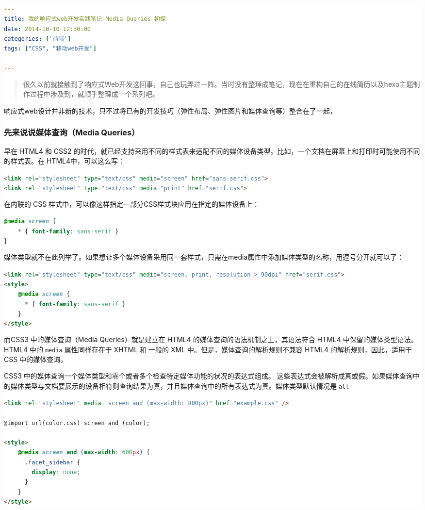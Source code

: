 ```yaml
---
title: 我的响应式web开发实践笔记-Media Queries 初探
date: 2014-10-10 12:30:00
categories: ['前端']
tags: ["CSS", "移动web开发"]

---
```


> 很久以前就接触到了响应式Web开发这回事，自己也玩弄过一阵。当时没有整理成笔记，现在在重构自己的在线简历以及hexo主题制作过程中涉及到，就顺手整理成一个系列吧。

响应式web设计并非新的技术，只不过将已有的开发技巧（弹性布局、弹性图片和媒体查询等）整合在了一起，

### 先来说说媒体查询（Media Queries）

早在 HTML4 和 CSS2 的时代，就已经支持采用不同的样式表来适配不同的媒体设备类型。比如，一个文档在屏幕上和打印时可能使用不同的样式表。在 HTML4中，可以这么写：

```html
<link rel="stylesheet" type="text/css" media="screen" href="sans-serif.css">
<link rel="stylesheet" type="text/css" media="print" href="serif.css">
```

在内联的 CSS 样式中，可以像这样指定一部分CSS样式块应用在指定的媒体设备上：

```css
@media screen {
    * { font-family: sans-serif }
}
```

媒体类型就不在此列举了。如果想让多个媒体设备采用同一套样式，只需在media属性中添加媒体类型的名称，用逗号分开就可以了：

```html
<link rel="stylesheet" type="text/css" media="screen, print, resolution > 90dpi" href="serif.css">
<style>
    @media screen {
      * { font-family: sans-serif }
    }
</style>
```

而CSS3 中的媒体查询（Media Queries）就是建立在 HTML4 的媒体查询的语法机制之上，其语法符合 HTML4 中保留的媒体类型语法。HTML4 中的 `media` 属性同样存在于 XHTML 和 一般的 XML 中。但是，媒体查询的解析规则不兼容 HTML4 的解析规则，因此，适用于 CSS 中的媒体查询。

CSS3 中的媒体查询一个媒体类型和零个或者多个检查特定媒体功能的状况的表达式组成。
这些表达式会被解析成真或假。如果媒体查询中的媒体类型与文档要展示的设备相符则查询结果为真，并且媒体查询中的所有表达式为真。媒体类型默认情况是 `all`

```html
<link rel="stylesheet" media="screen and (max-width: 800px)" href="example.css" />

@import url(color.css) screen and (color);

<style>
    @media screen and (max-width: 600px) {
      .facet_sidebar {
        display: none;
      }
    }
</style>
```
